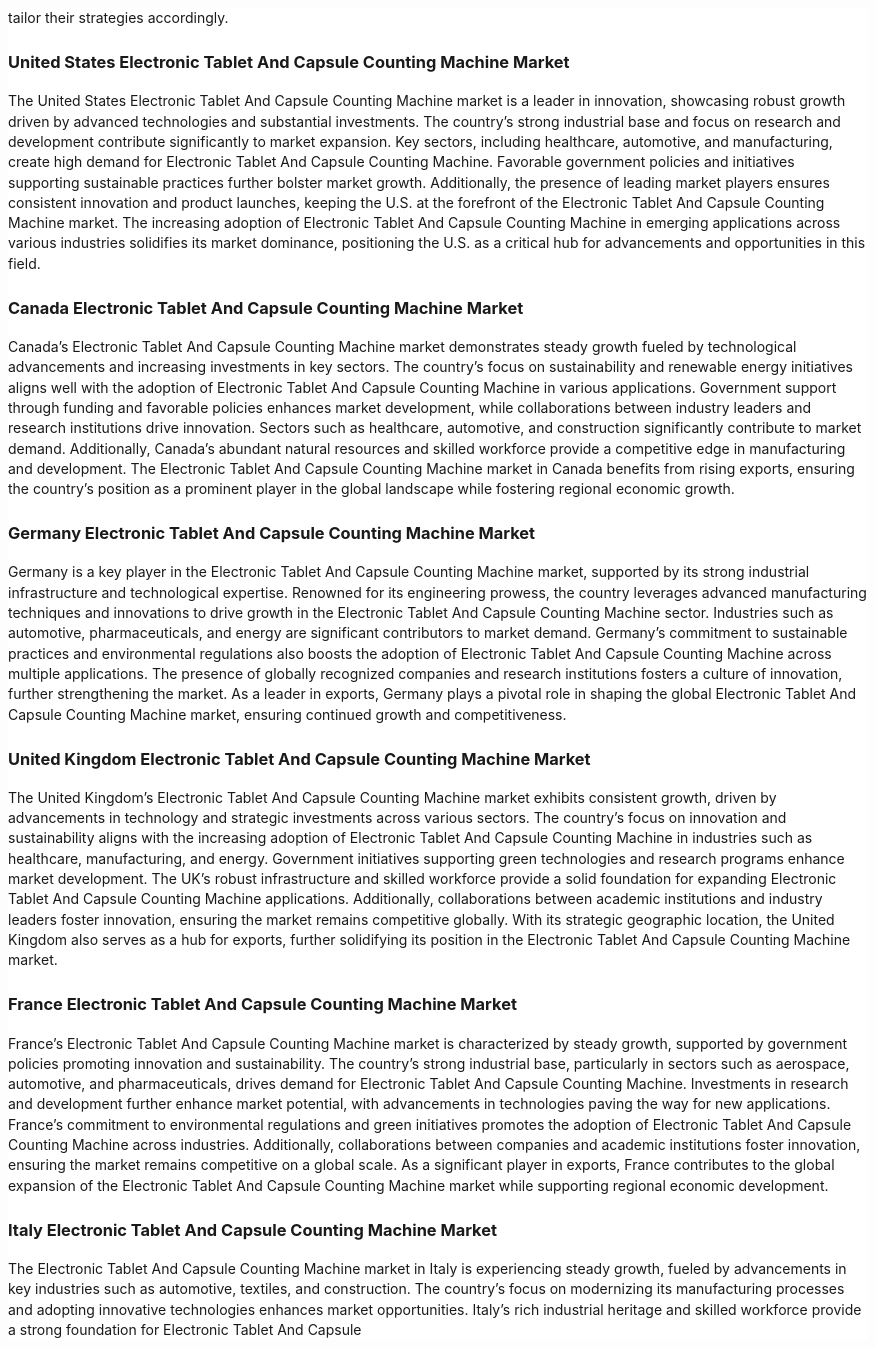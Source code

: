 tailor their strategies accordingly.</p><h3>United States Electronic Tablet And Capsule Counting Machine Market</h3><p>The United States Electronic Tablet And Capsule Counting Machine market is a leader in innovation, showcasing robust growth driven by advanced technologies and substantial investments. The country&rsquo;s strong industrial base and focus on research and development contribute significantly to market expansion. Key sectors, including healthcare, automotive, and manufacturing, create high demand for Electronic Tablet And Capsule Counting Machine. Favorable government policies and initiatives supporting sustainable practices further bolster market growth. Additionally, the presence of leading market players ensures consistent innovation and product launches, keeping the U.S. at the forefront of the Electronic Tablet And Capsule Counting Machine market. The increasing adoption of Electronic Tablet And Capsule Counting Machine in emerging applications across various industries solidifies its market dominance, positioning the U.S. as a critical hub for advancements and opportunities in this field.</p><h3>Canada Electronic Tablet And Capsule Counting Machine Market</h3><p>Canada&rsquo;s Electronic Tablet And Capsule Counting Machine market demonstrates steady growth fueled by technological advancements and increasing investments in key sectors. The country&rsquo;s focus on sustainability and renewable energy initiatives aligns well with the adoption of Electronic Tablet And Capsule Counting Machine in various applications. Government support through funding and favorable policies enhances market development, while collaborations between industry leaders and research institutions drive innovation. Sectors such as healthcare, automotive, and construction significantly contribute to market demand. Additionally, Canada&rsquo;s abundant natural resources and skilled workforce provide a competitive edge in manufacturing and development. The Electronic Tablet And Capsule Counting Machine market in Canada benefits from rising exports, ensuring the country&rsquo;s position as a prominent player in the global landscape while fostering regional economic growth.</p><h3>Germany Electronic Tablet And Capsule Counting Machine Market</h3><p>Germany is a key player in the Electronic Tablet And Capsule Counting Machine market, supported by its strong industrial infrastructure and technological expertise. Renowned for its engineering prowess, the country leverages advanced manufacturing techniques and innovations to drive growth in the Electronic Tablet And Capsule Counting Machine sector. Industries such as automotive, pharmaceuticals, and energy are significant contributors to market demand. Germany&rsquo;s commitment to sustainable practices and environmental regulations also boosts the adoption of Electronic Tablet And Capsule Counting Machine across multiple applications. The presence of globally recognized companies and research institutions fosters a culture of innovation, further strengthening the market. As a leader in exports, Germany plays a pivotal role in shaping the global Electronic Tablet And Capsule Counting Machine market, ensuring continued growth and competitiveness.</p><h3>United Kingdom Electronic Tablet And Capsule Counting Machine Market</h3><p>The United Kingdom&rsquo;s Electronic Tablet And Capsule Counting Machine market exhibits consistent growth, driven by advancements in technology and strategic investments across various sectors. The country&rsquo;s focus on innovation and sustainability aligns with the increasing adoption of Electronic Tablet And Capsule Counting Machine in industries such as healthcare, manufacturing, and energy. Government initiatives supporting green technologies and research programs enhance market development. The UK&rsquo;s robust infrastructure and skilled workforce provide a solid foundation for expanding Electronic Tablet And Capsule Counting Machine applications. Additionally, collaborations between academic institutions and industry leaders foster innovation, ensuring the market remains competitive globally. With its strategic geographic location, the United Kingdom also serves as a hub for exports, further solidifying its position in the Electronic Tablet And Capsule Counting Machine market.</p><h3>France Electronic Tablet And Capsule Counting Machine Market</h3><p>France&rsquo;s Electronic Tablet And Capsule Counting Machine market is characterized by steady growth, supported by government policies promoting innovation and sustainability. The country&rsquo;s strong industrial base, particularly in sectors such as aerospace, automotive, and pharmaceuticals, drives demand for Electronic Tablet And Capsule Counting Machine. Investments in research and development further enhance market potential, with advancements in technologies paving the way for new applications. France&rsquo;s commitment to environmental regulations and green initiatives promotes the adoption of Electronic Tablet And Capsule Counting Machine across industries. Additionally, collaborations between companies and academic institutions foster innovation, ensuring the market remains competitive on a global scale. As a significant player in exports, France contributes to the global expansion of the Electronic Tablet And Capsule Counting Machine market while supporting regional economic development.</p><h3>Italy Electronic Tablet And Capsule Counting Machine Market</h3><p>The Electronic Tablet And Capsule Counting Machine market in Italy is experiencing steady growth, fueled by advancements in key industries such as automotive, textiles, and construction. The country&rsquo;s focus on modernizing its manufacturing processes and adopting innovative technologies enhances market opportunities. Italy&rsquo;s rich industrial heritage and skilled workforce provide a strong foundation for Electronic Tablet And Capsule